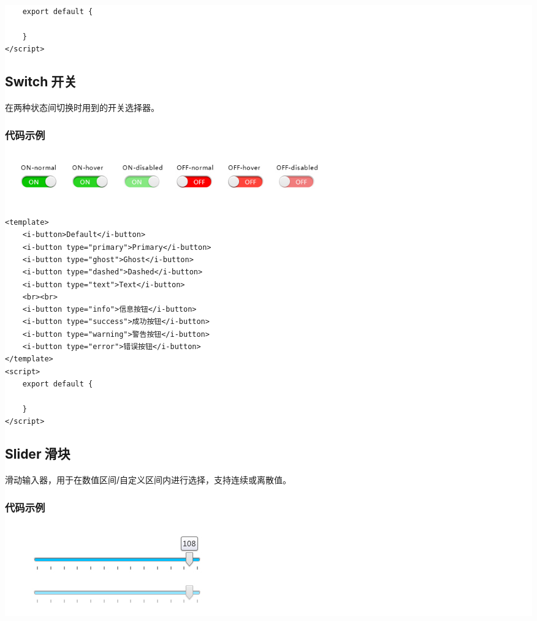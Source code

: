 ```
    export default {
        
    }
</script>

```

## Switch 开关
在两种状态间切换时用到的开关选择器。
### 代码示例
![示例](ui_controls_files/switch.bmp  "button")

```
<template>
    <i-button>Default</i-button>
    <i-button type="primary">Primary</i-button>
    <i-button type="ghost">Ghost</i-button>
    <i-button type="dashed">Dashed</i-button>
    <i-button type="text">Text</i-button>
    <br><br>
    <i-button type="info">信息按钮</i-button>
    <i-button type="success">成功按钮</i-button>
    <i-button type="warning">警告按钮</i-button>
    <i-button type="error">错误按钮</i-button>
</template>
<script>
    export default {
        
    }
</script>

```

## Slider 滑块
滑动输入器，用于在数值区间/自定义区间内进行选择，支持连续或离散值。
### 代码示例
![示例](ui_controls_files/slider.bmp  "button")
